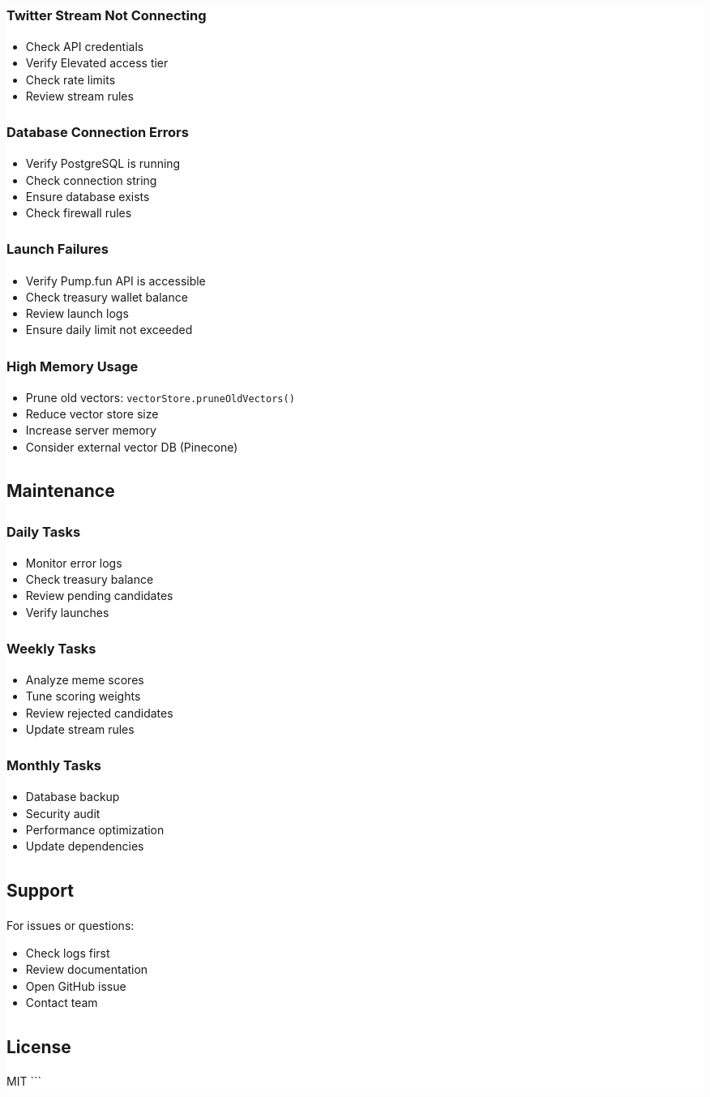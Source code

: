 ### Twitter Stream Not Connecting

- Check API credentials
- Verify Elevated access tier
- Check rate limits
- Review stream rules

### Database Connection Errors

- Verify PostgreSQL is running
- Check connection string
- Ensure database exists
- Check firewall rules

### Launch Failures

- Verify Pump.fun API is accessible
- Check treasury wallet balance
- Review launch logs
- Ensure daily limit not exceeded

### High Memory Usage

- Prune old vectors: `vectorStore.pruneOldVectors()`
- Reduce vector store size
- Increase server memory
- Consider external vector DB (Pinecone)

## Maintenance

### Daily Tasks

- Monitor error logs
- Check treasury balance
- Review pending candidates
- Verify launches

### Weekly Tasks

- Analyze meme scores
- Tune scoring weights
- Review rejected candidates
- Update stream rules

### Monthly Tasks

- Database backup
- Security audit
- Performance optimization
- Update dependencies

## Support

For issues or questions:
- Check logs first
- Review documentation
- Open GitHub issue
- Contact team

## License

MIT
\`\`\`
